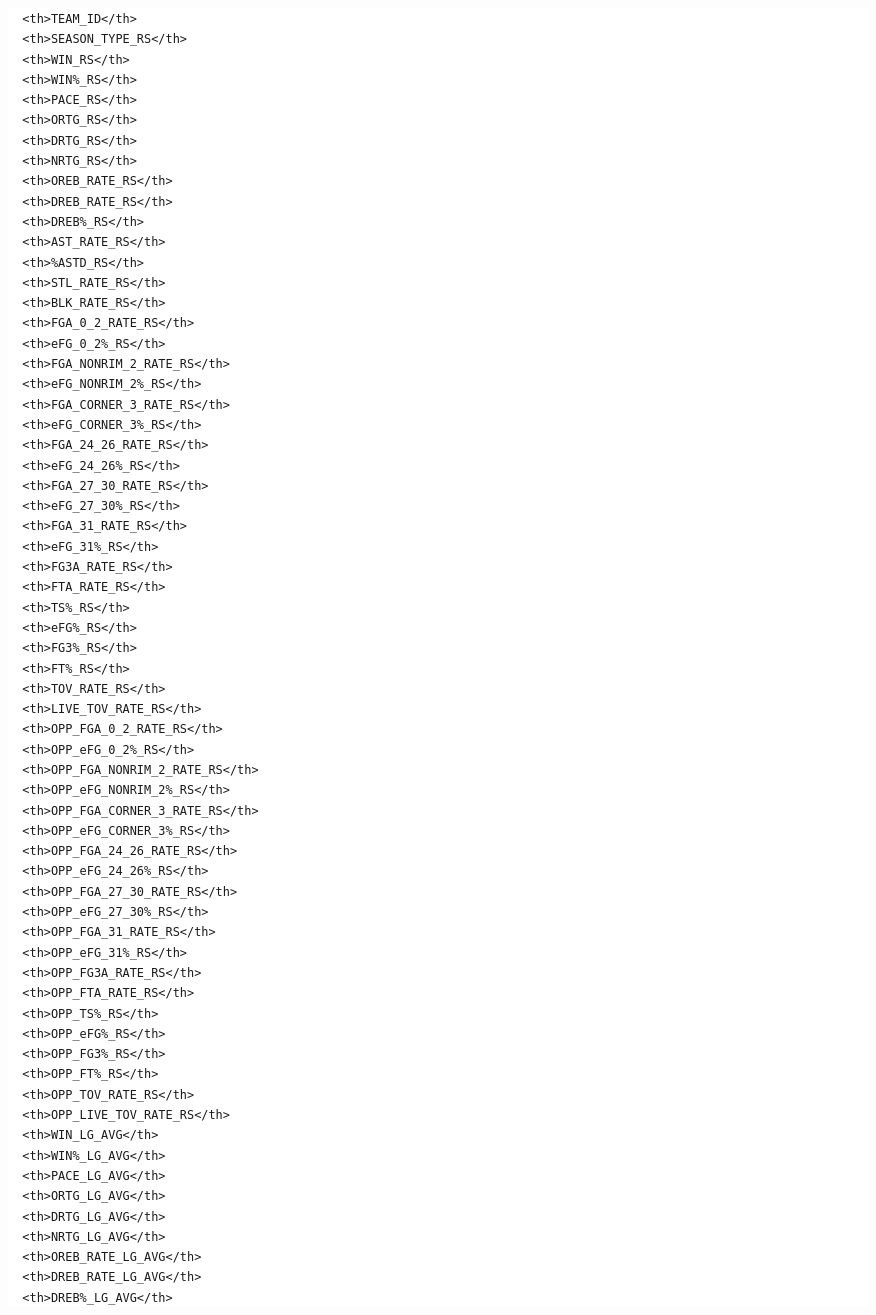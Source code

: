       <th>TEAM_ID</th>
      <th>SEASON_TYPE_RS</th>
      <th>WIN_RS</th>
      <th>WIN%_RS</th>
      <th>PACE_RS</th>
      <th>ORTG_RS</th>
      <th>DRTG_RS</th>
      <th>NRTG_RS</th>
      <th>OREB_RATE_RS</th>
      <th>DREB_RATE_RS</th>
      <th>DREB%_RS</th>
      <th>AST_RATE_RS</th>
      <th>%ASTD_RS</th>
      <th>STL_RATE_RS</th>
      <th>BLK_RATE_RS</th>
      <th>FGA_0_2_RATE_RS</th>
      <th>eFG_0_2%_RS</th>
      <th>FGA_NONRIM_2_RATE_RS</th>
      <th>eFG_NONRIM_2%_RS</th>
      <th>FGA_CORNER_3_RATE_RS</th>
      <th>eFG_CORNER_3%_RS</th>
      <th>FGA_24_26_RATE_RS</th>
      <th>eFG_24_26%_RS</th>
      <th>FGA_27_30_RATE_RS</th>
      <th>eFG_27_30%_RS</th>
      <th>FGA_31_RATE_RS</th>
      <th>eFG_31%_RS</th>
      <th>FG3A_RATE_RS</th>
      <th>FTA_RATE_RS</th>
      <th>TS%_RS</th>
      <th>eFG%_RS</th>
      <th>FG3%_RS</th>
      <th>FT%_RS</th>
      <th>TOV_RATE_RS</th>
      <th>LIVE_TOV_RATE_RS</th>
      <th>OPP_FGA_0_2_RATE_RS</th>
      <th>OPP_eFG_0_2%_RS</th>
      <th>OPP_FGA_NONRIM_2_RATE_RS</th>
      <th>OPP_eFG_NONRIM_2%_RS</th>
      <th>OPP_FGA_CORNER_3_RATE_RS</th>
      <th>OPP_eFG_CORNER_3%_RS</th>
      <th>OPP_FGA_24_26_RATE_RS</th>
      <th>OPP_eFG_24_26%_RS</th>
      <th>OPP_FGA_27_30_RATE_RS</th>
      <th>OPP_eFG_27_30%_RS</th>
      <th>OPP_FGA_31_RATE_RS</th>
      <th>OPP_eFG_31%_RS</th>
      <th>OPP_FG3A_RATE_RS</th>
      <th>OPP_FTA_RATE_RS</th>
      <th>OPP_TS%_RS</th>
      <th>OPP_eFG%_RS</th>
      <th>OPP_FG3%_RS</th>
      <th>OPP_FT%_RS</th>
      <th>OPP_TOV_RATE_RS</th>
      <th>OPP_LIVE_TOV_RATE_RS</th>
      <th>WIN_LG_AVG</th>
      <th>WIN%_LG_AVG</th>
      <th>PACE_LG_AVG</th>
      <th>ORTG_LG_AVG</th>
      <th>DRTG_LG_AVG</th>
      <th>NRTG_LG_AVG</th>
      <th>OREB_RATE_LG_AVG</th>
      <th>DREB_RATE_LG_AVG</th>
      <th>DREB%_LG_AVG</th>